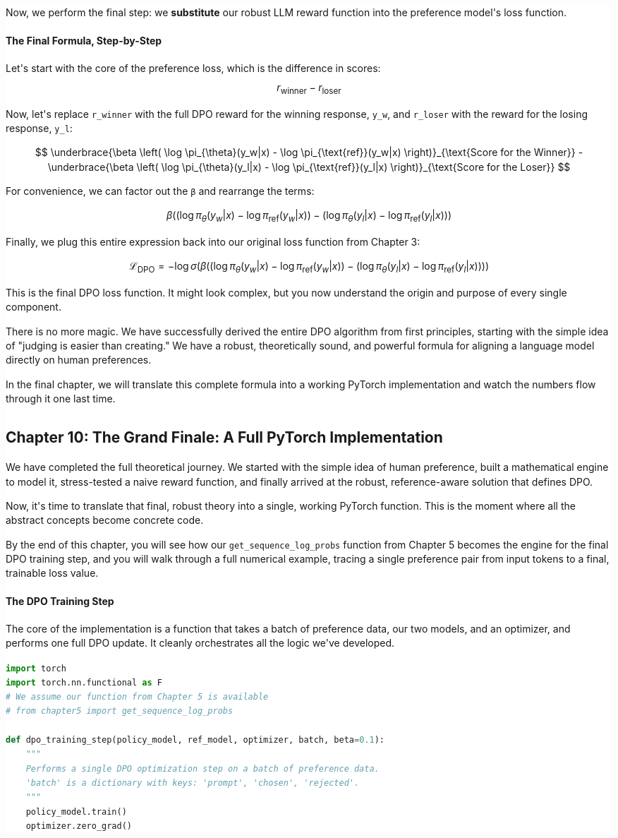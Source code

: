 Now, we perform the final step: we **substitute** our robust LLM reward function into the preference model's loss function.

#### The Final Formula, Step-by-Step

Let's start with the core of the preference loss, which is the difference in scores:
$$ r_{\text{winner}} - r_{\text{loser}} $$

Now, let's replace `r_winner` with the full DPO reward for the winning response, `y_w`, and `r_loser` with the reward for the losing response, `y_l`:

$$ \underbrace{\beta \left( \log \pi_{\theta}(y_w|x) - \log \pi_{\text{ref}}(y_w|x) \right)}_{\text{Score for the Winner}} - \underbrace{\beta \left( \log \pi_{\theta}(y_l|x) - \log \pi_{\text{ref}}(y_l|x) \right)}_{\text{Score for the Loser}} $$

For convenience, we can factor out the `β` and rearrange the terms:

$$ \beta \left( \left( \log \pi_{\theta}(y_w|x) - \log \pi_{\text{ref}}(y_w|x) \right) - \left( \log \pi_{\theta}(y_l|x) - \log \pi_{\text{ref}}(y_l|x) \right) \right) $$

Finally, we plug this entire expression back into our original loss function from Chapter 3:

$$ \mathcal{L}_{\text{DPO}} = -\log \sigma \left( \beta \left( \left( \log \pi_{\theta}(y_w|x) - \log \pi_{\text{ref}}(y_w|x) \right) - \left( \log \pi_{\theta}(y_l|x) - \log \pi_{\text{ref}}(y_l|x) \right) \right) \right) $$

This is the final DPO loss function. It might look complex, but you now understand the origin and purpose of every single component.

There is no more magic. We have successfully derived the entire DPO algorithm from first principles, starting with the simple idea of "judging is easier than creating." We have a robust, theoretically sound, and powerful formula for aligning a language model directly on human preferences.

In the final chapter, we will translate this complete formula into a working PyTorch implementation and watch the numbers flow through it one last time.

## **Chapter 10: The Grand Finale: A Full PyTorch Implementation**

We have completed the full theoretical journey. We started with the simple idea of human preference, built a mathematical engine to model it, stress-tested a naive reward function, and finally arrived at the robust, reference-aware solution that defines DPO.

Now, it's time to translate that final, robust theory into a single, working PyTorch function. This is the moment where all the abstract concepts become concrete code.

By the end of this chapter, you will see how our `get_sequence_log_probs` function from Chapter 5 becomes the engine for the final DPO training step, and you will walk through a full numerical example, tracing a single preference pair from input tokens to a final, trainable loss value.

#### The DPO Training Step

The core of the implementation is a function that takes a batch of preference data, our two models, and an optimizer, and performs one full DPO update. It cleanly orchestrates all the logic we've developed.

```python
import torch
import torch.nn.functional as F
# We assume our function from Chapter 5 is available
# from chapter5 import get_sequence_log_probs 

def dpo_training_step(policy_model, ref_model, optimizer, batch, beta=0.1):
    """
    Performs a single DPO optimization step on a batch of preference data.
    'batch' is a dictionary with keys: 'prompt', 'chosen', 'rejected'.
    """
    policy_model.train()
    optimizer.zero_grad()

```